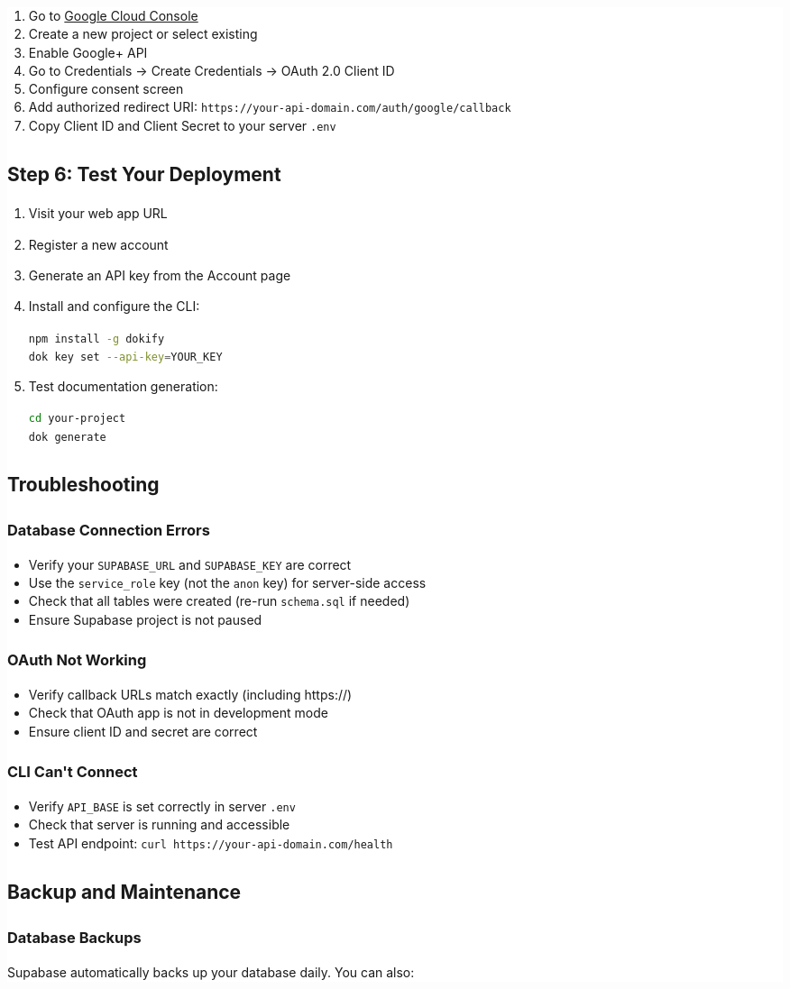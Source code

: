 1. Go to [Google Cloud Console](https://console.cloud.google.com)
2. Create a new project or select existing
3. Enable Google+ API
4. Go to Credentials → Create Credentials → OAuth 2.0 Client ID
5. Configure consent screen
6. Add authorized redirect URI: `https://your-api-domain.com/auth/google/callback`
7. Copy Client ID and Client Secret to your server `.env`

## Step 6: Test Your Deployment

1. Visit your web app URL
2. Register a new account
3. Generate an API key from the Account page
4. Install and configure the CLI:
   ```bash
   npm install -g dokify
   dok key set --api-key=YOUR_KEY
   ```

5. Test documentation generation:
   ```bash
   cd your-project
   dok generate
   ```

## Troubleshooting

### Database Connection Errors

- Verify your `SUPABASE_URL` and `SUPABASE_KEY` are correct
- Use the `service_role` key (not the `anon` key) for server-side access
- Check that all tables were created (re-run `schema.sql` if needed)
- Ensure Supabase project is not paused

### OAuth Not Working

- Verify callback URLs match exactly (including https://)
- Check that OAuth app is not in development mode
- Ensure client ID and secret are correct

### CLI Can't Connect

- Verify `API_BASE` is set correctly in server `.env`
- Check that server is running and accessible
- Test API endpoint: `curl https://your-api-domain.com/health`

## Backup and Maintenance

### Database Backups

Supabase automatically backs up your database daily. You can also:
